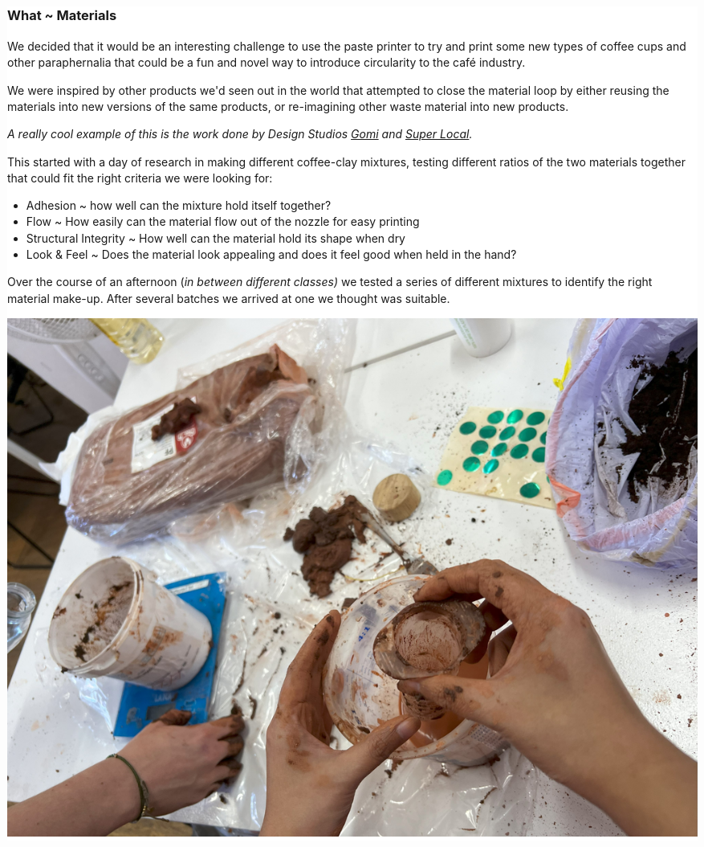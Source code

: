 ### What ~ Materials

We decided that it would be an interesting challenge to use the paste printer to try and print some new types of coffee cups and other paraphernalia that could be a fun and novel way to introduce circularity to the café industry. 

We were inspired by other products we'd seen out in the world that attempted to close the material loop by either reusing the materials into new versions of the same products, or re-imagining other waste material into new products. 

*A really cool example of this is the work done by Design Studios [Gomi](https://gomi.design/) and [Super Local](https://www.super-local.com/).*

This started with a day of research in making different coffee-clay mixtures, testing different ratios of the two materials together that could fit the right criteria we were looking for: 

- Adhesion ~ how well can the mixture hold itself together?
- Flow ~ How easily can the material flow out of the nozzle for easy printing
- Structural Integrity ~ How well can the material hold its shape when dry
- Look & Feel ~ Does the material look appealing and does it feel good when held in the hand?

Over the course of an afternoon (*in between different classes)* we tested a series of different mixtures to identify the right material make-up. After several batches we arrived at one we thought was suitable. 

<div class="image-grid">
  <img src="../images/16. Digital Prototyping for Design/02. Clay X Coffee Printing/making the mixtures 2.jpg" class="grid-item" alt="clay mixtures">